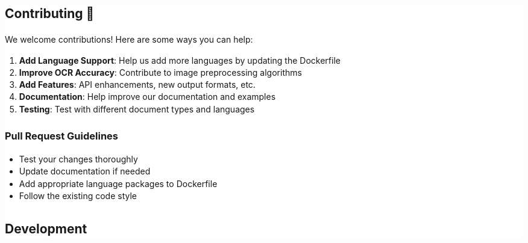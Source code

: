 ## Contributing 🤝

We welcome contributions! Here are some ways you can help:

1. **Add Language Support**: Help us add more languages by updating the Dockerfile
2. **Improve OCR Accuracy**: Contribute to image preprocessing algorithms
3. **Add Features**: API enhancements, new output formats, etc.
4. **Documentation**: Help improve our documentation and examples
5. **Testing**: Test with different document types and languages

### Pull Request Guidelines
- Test your changes thoroughly
- Update documentation if needed
- Add appropriate language packages to Dockerfile
- Follow the existing code style

## Development
